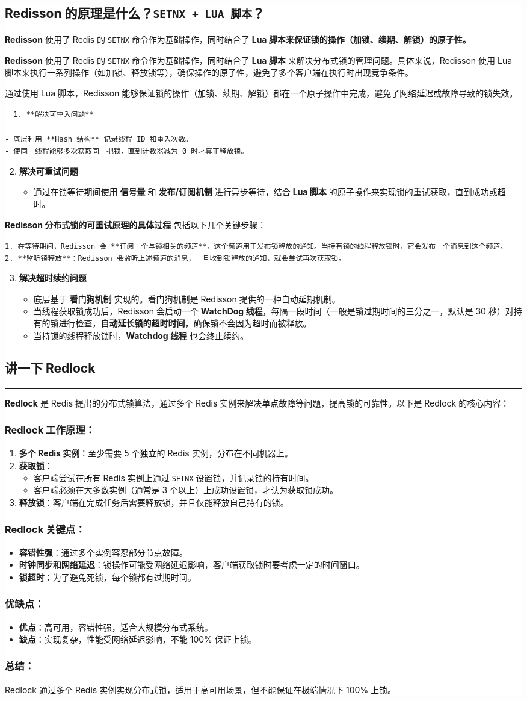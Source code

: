 ## Redisson 的原理是什么？`SETNX + LUA 脚本`？  

**Redisson** 使用了 Redis 的 `SETNX` 命令作为基础操作，同时结合了 **Lua 脚本来保证锁的操作（加锁、续期、解锁）的原子性。**

**Redisson** 使用了 Redis 的 `SETNX` 命令作为基础操作，同时结合了 **Lua 脚本** 来解决分布式锁的管理问题。具体来说，Redisson 使用 Lua 脚本来执行一系列操作（如加锁、释放锁等），确保操作的原子性，避免了多个客户端在执行时出现竞争条件。

通过使用 Lua 脚本，Redisson 能够保证锁的操作（加锁、续期、解锁）都在一个原子操作中完成，避免了网络延迟或故障导致的锁失效。  
  
      1. **解决可重入问题**

    - 底层利用 **Hash 结构** 记录线程 ID 和重入次数。
    - 使同一线程能够多次获取同一把锁，直到计数器减为 0 时才真正释放锁。

2. **解决可重试问题**

    - 通过在锁等待期间使用 **信号量** 和 **发布/订阅机制** 进行异步等待，结合 **Lua 脚本** 的原子操作来实现锁的重试获取，直到成功或超时。

**Redisson 分布式锁的可重试原理的具体过程** 包括以下几个关键步骤：

    1. 在等待期间，Redisson 会 **订阅一个与锁相关的频道**，这个频道用于发布锁释放的通知。当持有锁的线程释放锁时，它会发布一个消息到这个频道。
    2. **监听锁释放**：Redisson 会监听上述频道的消息，一旦收到锁释放的通知，就会尝试再次获取锁。

3. **解决超时续约问题**

    - 底层基于 **看门狗机制** 实现的。看门狗机制是 Redisson 提供的一种自动延期机制。
    - 当线程获取锁成功后，Redisson 会启动一个 **WatchDog 线程**，每隔一段时间（一般是锁过期时间的三分之一，默认是 30 秒）对持有的锁进行检查，**自动延长锁的超时时间**，确保锁不会因为超时而被释放。
    - 当持锁的线程释放锁时，**Watchdog 线程** 也会终止续约。

## 讲一下 Redlock 
****

**Redlock** 是 Redis 提出的分布式锁算法，通过多个 Redis 实例来解决单点故障等问题，提高锁的可靠性。以下是 Redlock 的核心内容：

### **Redlock 工作原理**：
1. **多个 Redis 实例**：至少需要 5 个独立的 Redis 实例，分布在不同机器上。
2. **获取锁**： 
    - 客户端尝试在所有 Redis 实例上通过 `SETNX` 设置锁，并记录锁的持有时间。
    - 客户端必须在大多数实例（通常是 3 个以上）上成功设置锁，才认为获取锁成功。
3. **释放锁**：客户端在完成任务后需要释放锁，并且仅能释放自己持有的锁。

### **Redlock 关键点**：
+ **容错性强**：通过多个实例容忍部分节点故障。
+ **时钟同步和网络延迟**：锁操作可能受网络延迟影响，客户端获取锁时要考虑一定的时间窗口。
+ **锁超时**：为了避免死锁，每个锁都有过期时间。

### **优缺点**：
+ **优点**：高可用，容错性强，适合大规模分布式系统。
+ **缺点**：实现复杂，性能受网络延迟影响，不能 100% 保证上锁。

### **总结**：
Redlock 通过多个 Redis 实例实现分布式锁，适用于高可用场景，但不能保证在极端情况下 100% 上锁。
